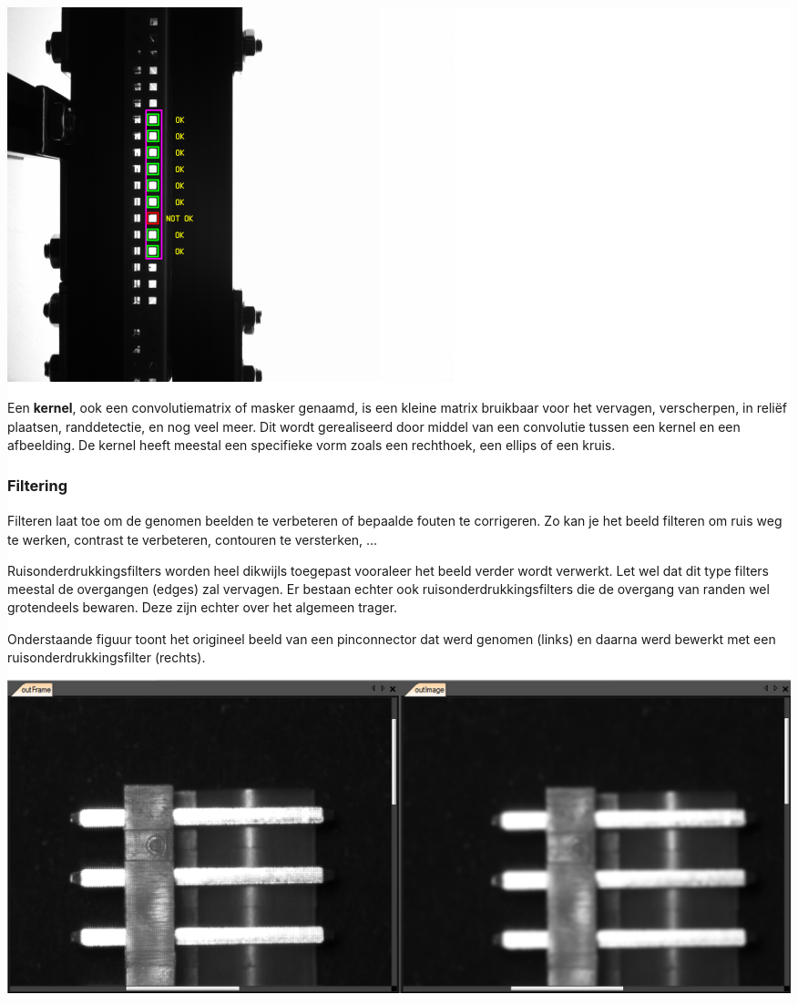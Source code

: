 ![Een beeld van een connector met beperkte ROI](img/connector_roi.png)

Een **kernel**, ook een convolutiematrix of masker genaamd, is een kleine matrix bruikbaar voor het vervagen, verscherpen, in reliëf plaatsen, randdetectie, en nog veel meer. Dit wordt gerealiseerd door middel van een convolutie tussen een kernel en een afbeelding. De kernel heeft meestal een specifieke vorm zoals een rechthoek, een ellips of een kruis.

### Filtering

Filteren laat toe om de genomen beelden te verbeteren of bepaalde fouten te corrigeren. Zo kan je het beeld filteren om ruis weg te werken, contrast te verbeteren, contouren te versterken, ...

Ruisonderdrukkingsfilters worden heel dikwijls toegepast vooraleer het beeld verder wordt verwerkt. Let wel dat dit type filters meestal de overgangen (edges) zal vervagen. Er bestaan echter ook ruisonderdrukkingsfilters die de overgang van randen wel grotendeels bewaren. Deze zijn echter over het algemeen trager.

Onderstaande figuur toont het origineel beeld van een pinconnector dat werd genomen (links) en daarna werd bewerkt met een ruisonderdrukkingsfilter (rechts).

![Een ruisonderdrukkingsfilter - links origineel, rechts gefilterd](img/smoothing_filter.png)
